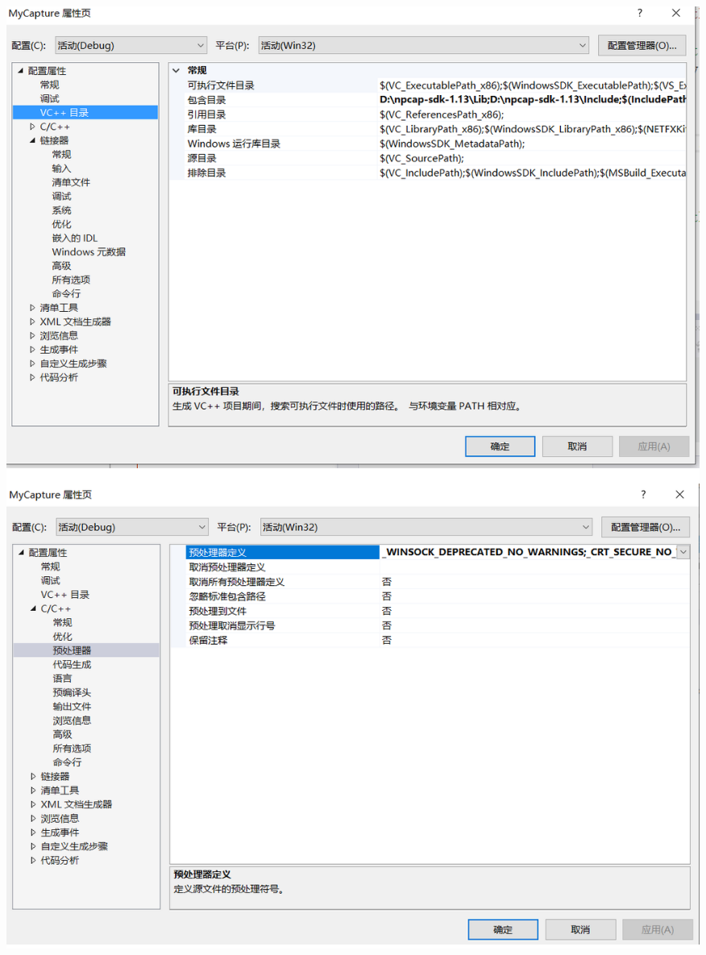 ![image-20220925013050962](8-计网软件编程/image-20220925013050962.png)

![image-20220925100444007](8-计网软件编程/image-20220925100444007.png)
